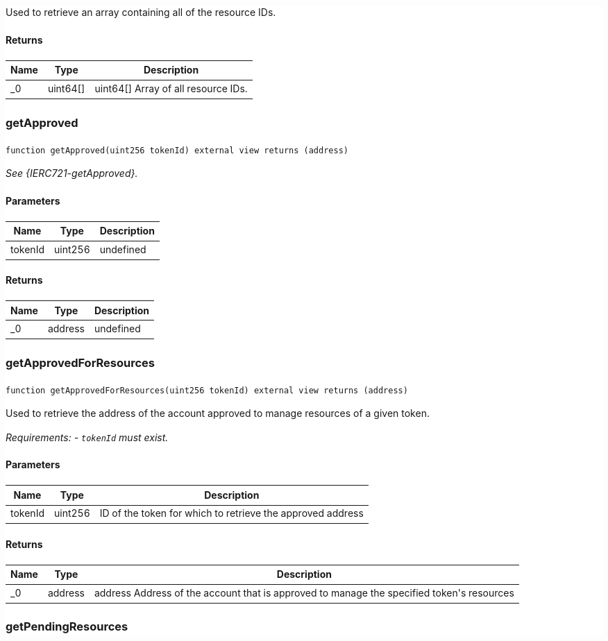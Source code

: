 Used to retrieve an array containing all of the resource IDs.




#### Returns

| Name | Type | Description |
|---|---|---|
| _0 | uint64[] | uint64[] Array of all resource IDs. |

### getApproved

```solidity
function getApproved(uint256 tokenId) external view returns (address)
```



*See {IERC721-getApproved}.*

#### Parameters

| Name | Type | Description |
|---|---|---|
| tokenId | uint256 | undefined |

#### Returns

| Name | Type | Description |
|---|---|---|
| _0 | address | undefined |

### getApprovedForResources

```solidity
function getApprovedForResources(uint256 tokenId) external view returns (address)
```

Used to retrieve the address of the account approved to manage resources of a given token.

*Requirements:  - `tokenId` must exist.*

#### Parameters

| Name | Type | Description |
|---|---|---|
| tokenId | uint256 | ID of the token for which to retrieve the approved address |

#### Returns

| Name | Type | Description |
|---|---|---|
| _0 | address | address Address of the account that is approved to manage the specified token&#39;s resources |

### getPendingResources
